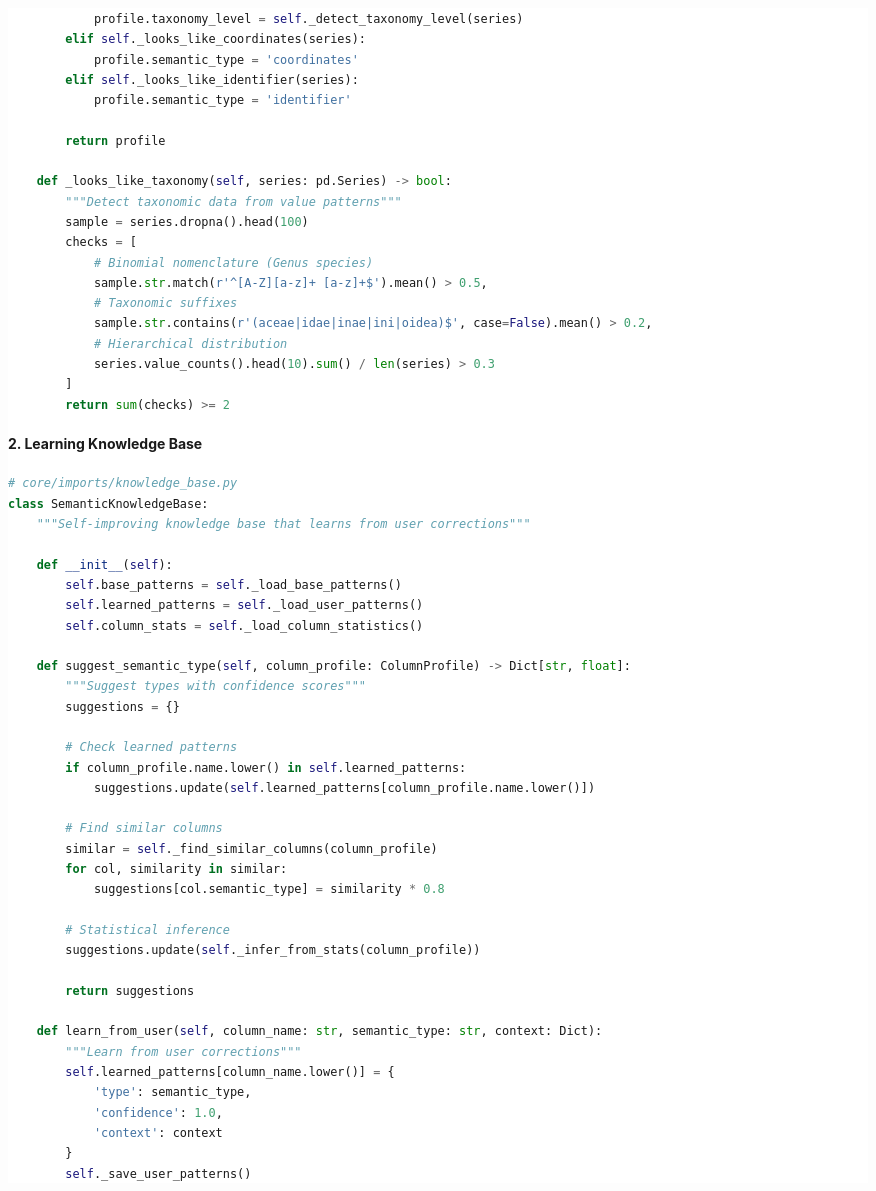 ```python
            profile.taxonomy_level = self._detect_taxonomy_level(series)
        elif self._looks_like_coordinates(series):
            profile.semantic_type = 'coordinates'
        elif self._looks_like_identifier(series):
            profile.semantic_type = 'identifier'

        return profile

    def _looks_like_taxonomy(self, series: pd.Series) -> bool:
        """Detect taxonomic data from value patterns"""
        sample = series.dropna().head(100)
        checks = [
            # Binomial nomenclature (Genus species)
            sample.str.match(r'^[A-Z][a-z]+ [a-z]+$').mean() > 0.5,
            # Taxonomic suffixes
            sample.str.contains(r'(aceae|idae|inae|ini|oidea)$', case=False).mean() > 0.2,
            # Hierarchical distribution
            series.value_counts().head(10).sum() / len(series) > 0.3
        ]
        return sum(checks) >= 2
```

#### 2. Learning Knowledge Base

```python
# core/imports/knowledge_base.py
class SemanticKnowledgeBase:
    """Self-improving knowledge base that learns from user corrections"""

    def __init__(self):
        self.base_patterns = self._load_base_patterns()
        self.learned_patterns = self._load_user_patterns()
        self.column_stats = self._load_column_statistics()

    def suggest_semantic_type(self, column_profile: ColumnProfile) -> Dict[str, float]:
        """Suggest types with confidence scores"""
        suggestions = {}

        # Check learned patterns
        if column_profile.name.lower() in self.learned_patterns:
            suggestions.update(self.learned_patterns[column_profile.name.lower()])

        # Find similar columns
        similar = self._find_similar_columns(column_profile)
        for col, similarity in similar:
            suggestions[col.semantic_type] = similarity * 0.8

        # Statistical inference
        suggestions.update(self._infer_from_stats(column_profile))

        return suggestions

    def learn_from_user(self, column_name: str, semantic_type: str, context: Dict):
        """Learn from user corrections"""
        self.learned_patterns[column_name.lower()] = {
            'type': semantic_type,
            'confidence': 1.0,
            'context': context
        }
        self._save_user_patterns()
```
